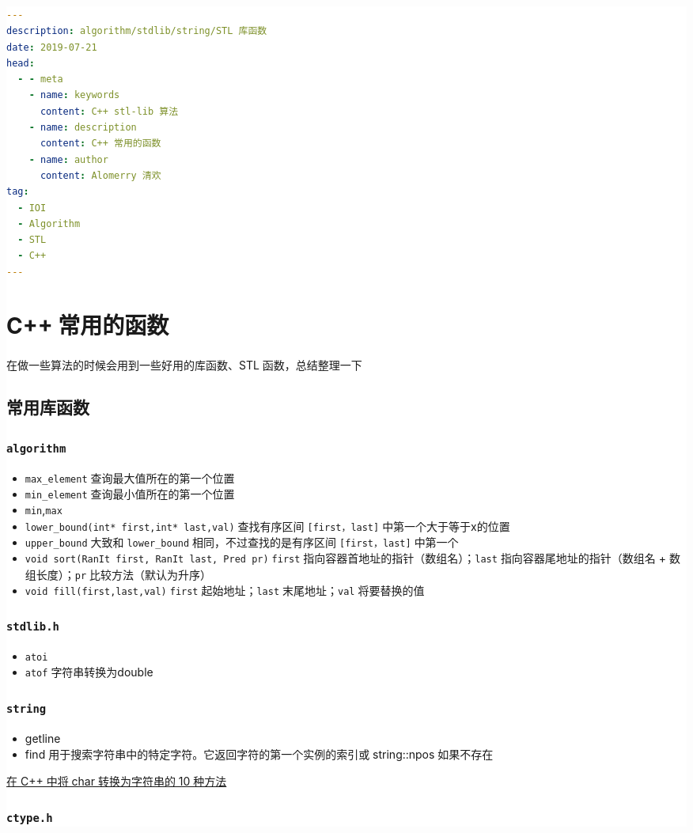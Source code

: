 ```yaml
---
description: algorithm/stdlib/string/STL 库函数
date: 2019-07-21
head:
  - - meta
    - name: keywords
      content: C++ stl-lib 算法
    - name: description
      content: C++ 常用的函数
    - name: author
      content: Alomerry 清欢
tag:
  - IOI
  - Algorithm
  - STL
  - C++
---
```


# C++ 常用的函数

在做一些算法的时候会用到一些好用的库函数、STL 函数，总结整理一下

## 常用库函数

### `algorithm`

- `max_element` 查询最大值所在的第一个位置
- `min_element` 查询最小值所在的第一个位置
- `min`,`max`
- `lower_bound(int* first,int* last,val)` 查找有序区间 `[first，last]` 中第一个大于等于x的位置
- `upper_bound` 大致和 `lower_bound` 相同，不过查找的是有序区间 `[first，last]` 中第一个
- `void sort(RanIt first, RanIt last, Pred pr)` `first` 指向容器首地址的指针（数组名）；`last` 指向容器尾地址的指针（数组名 + 数组长度）；`pr` 比较方法（默认为升序）
- `void fill(first,last,val)` `first`  起始地址；`last` 末尾地址；`val` 将要替换的值

### `stdlib.h`

- `atoi`
- `atof` 字符串转换为double

### `string`

- getline
- find 用于搜索字符串中的特定字符。它返回字符的第一个实例的索引或 string::npos 如果不存在

[在 C++ 中将 char 转换为字符串的 10 种方法](https://www.techiedelight.com/zh/convert-char-to-string-cpp/)

### `ctype.h`
